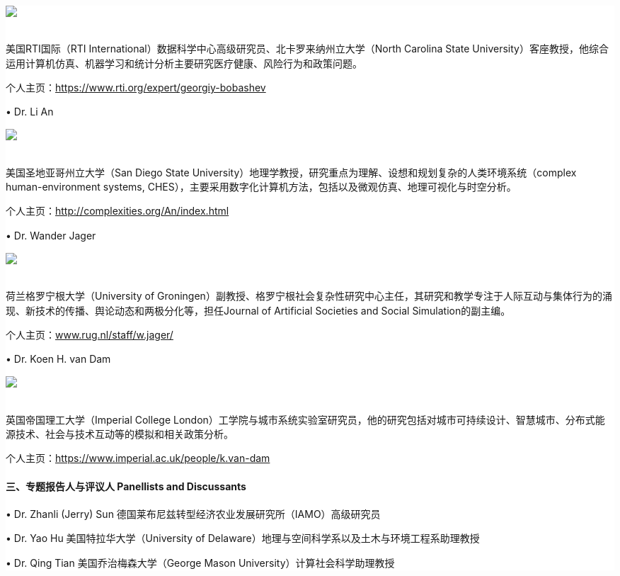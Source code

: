 <div class="mdh-post_flex_center_center">
    <img style="width: 100px;margin-bottom: 16px;" src="http://mari.hzau.edu.cn/__local/3/FD/F0/D11108EA8395CFD69D06B8E4649_32877B9B_51F0B.png" />
</div>


美国RTI国际（RTI International）数据科学中心高级研究员、北卡罗来纳州立大学（North Carolina State University）客座教授，他综合运用计算机仿真、机器学习和统计分析主要研究医疗健康、风险行为和政策问题。

个人主页：https://www.rti.org/expert/georgiy-bobashev



• Dr. Li An

<div class="mdh-post_flex_center_center">
    <img style="width: 100px;margin-bottom: 16px;" src="http://mari.hzau.edu.cn/__local/5/F6/ED/5EDC78CE83E221487B2F55DB1E9_2E461FB7_2AB77.png" />
</div>

美国圣地亚哥州立大学（San Diego State University）地理学教授，研究重点为理解、设想和规划复杂的人类环境系统（complex human-environment systems, CHES），主要采用数字化计算机方法，包括以及微观仿真、地理可视化与时空分析。

个人主页：http://complexities.org/An/index.html



• Dr. Wander Jager

<div class="mdh-post_flex_center_center">
    <img style="width: 100px;margin-bottom: 16px;" src="http://mari.hzau.edu.cn/__local/3/B4/E9/74E27A7D08B87C8B6A376936205_9C726473_4BEAA.png" />
</div>

荷兰格罗宁根大学（University of Groningen）副教授、格罗宁根社会复杂性研究中心主任，其研究和教学专注于人际互动与集体行为的涌现、新技术的传播、舆论动态和两极分化等，担任Journal of Artificial Societies and Social Simulation的副主编。

个人主页：www.rug.nl/staff/w.jager/



• Dr. Koen H. van Dam

<div class="mdh-post_flex_center_center">
    <img style="width: 100px;margin-bottom: 16px;" src="http://mari.hzau.edu.cn/__local/7/39/24/BD0A4A3C407A25058216758D8BB_61AB06C6_E7B0.png" />
</div>

英国帝国理工大学（Imperial College London）工学院与城市系统实验室研究员，他的研究包括对城市可持续设计、智慧城市、分布式能源技术、社会与技术互动等的模拟和相关政策分析。

个人主页：https://www.imperial.ac.uk/people/k.van-dam



#### 三、专题报告人与评议人 Panellists and Discussants

• Dr. Zhanli (Jerry) Sun
德国莱布尼兹转型经济农业发展研究所（IAMO）高级研究员

• Dr. Yao Hu
美国特拉华大学（University of Delaware）地理与空间科学系以及土木与环境工程系助理教授

• Dr. Qing Tian
美国乔治梅森大学（George Mason University）计算社会科学助理教授
